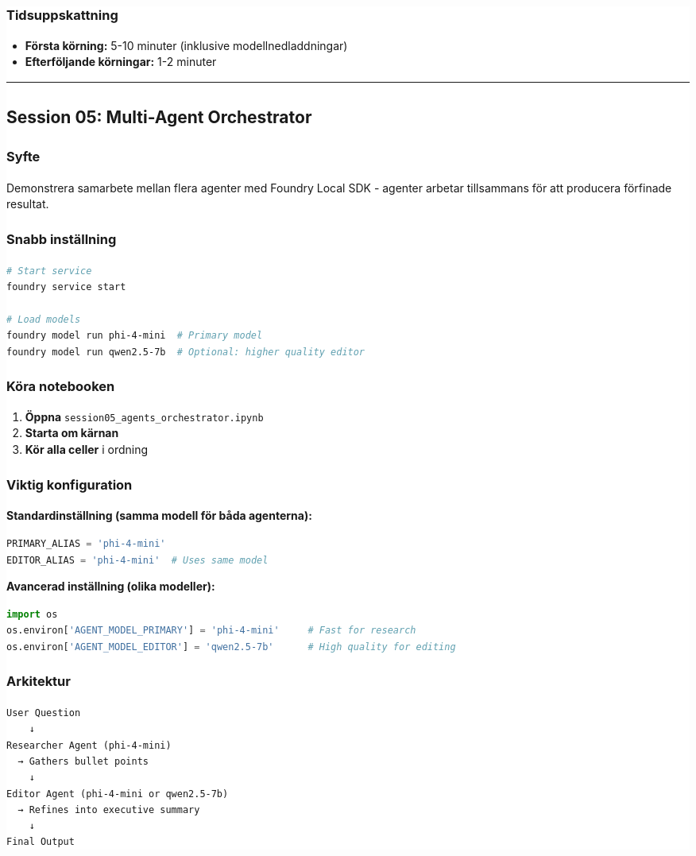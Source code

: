 ### Tidsuppskattning
- **Första körning:** 5-10 minuter (inklusive modellnedladdningar)
- **Efterföljande körningar:** 1-2 minuter

---

## Session 05: Multi-Agent Orchestrator

### Syfte
Demonstrera samarbete mellan flera agenter med Foundry Local SDK - agenter arbetar tillsammans för att producera förfinade resultat.

### Snabb inställning

```bash
# Start service
foundry service start

# Load models
foundry model run phi-4-mini  # Primary model
foundry model run qwen2.5-7b  # Optional: higher quality editor
```

### Köra notebooken

1. **Öppna** `session05_agents_orchestrator.ipynb`
2. **Starta om kärnan**
3. **Kör alla celler** i ordning

### Viktig konfiguration

**Standardinställning (samma modell för båda agenterna):**
```python
PRIMARY_ALIAS = 'phi-4-mini'
EDITOR_ALIAS = 'phi-4-mini'  # Uses same model
```

**Avancerad inställning (olika modeller):**
```python
import os
os.environ['AGENT_MODEL_PRIMARY'] = 'phi-4-mini'     # Fast for research
os.environ['AGENT_MODEL_EDITOR'] = 'qwen2.5-7b'      # High quality for editing
```

### Arkitektur

```
User Question
    ↓
Researcher Agent (phi-4-mini)
  → Gathers bullet points
    ↓
Editor Agent (phi-4-mini or qwen2.5-7b)
  → Refines into executive summary
    ↓
Final Output
```
